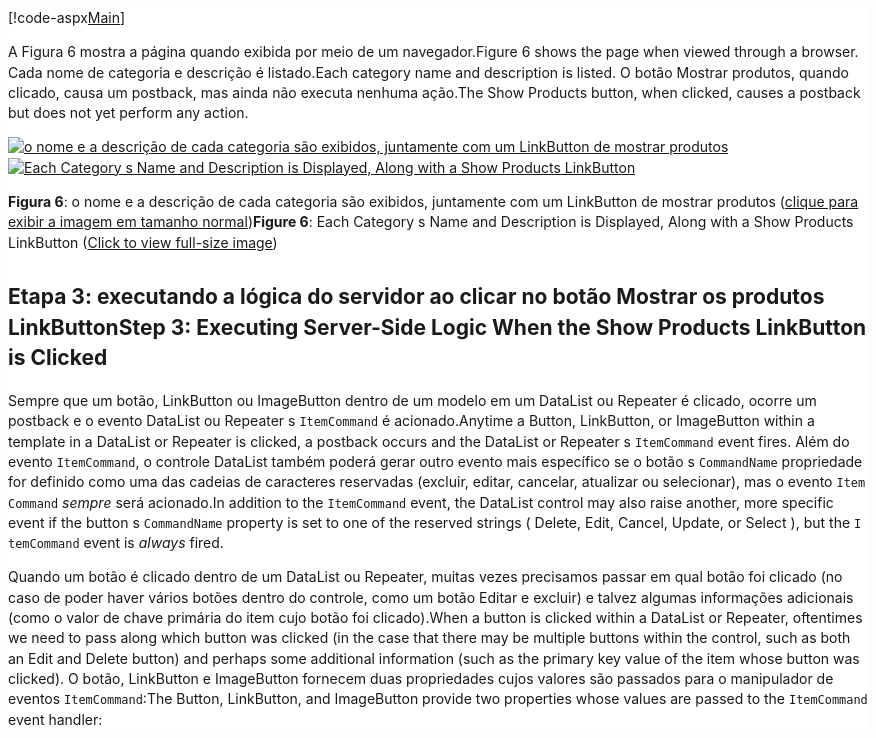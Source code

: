 [!code-aspx[Main](custom-buttons-in-the-datalist-and-repeater-cs/samples/sample2.aspx)]

<span data-ttu-id="ad56e-147">A Figura 6 mostra a página quando exibida por meio de um navegador.</span><span class="sxs-lookup"><span data-stu-id="ad56e-147">Figure 6 shows the page when viewed through a browser.</span></span> <span data-ttu-id="ad56e-148">Cada nome de categoria e descrição é listado.</span><span class="sxs-lookup"><span data-stu-id="ad56e-148">Each category name and description is listed.</span></span> <span data-ttu-id="ad56e-149">O botão Mostrar produtos, quando clicado, causa um postback, mas ainda não executa nenhuma ação.</span><span class="sxs-lookup"><span data-stu-id="ad56e-149">The Show Products button, when clicked, causes a postback but does not yet perform any action.</span></span>

<span data-ttu-id="ad56e-150">[![o nome e a descrição de cada categoria são exibidos, juntamente com um LinkButton de mostrar produtos](custom-buttons-in-the-datalist-and-repeater-cs/_static/image13.png)](custom-buttons-in-the-datalist-and-repeater-cs/_static/image12.png)</span><span class="sxs-lookup"><span data-stu-id="ad56e-150">[![Each Category s Name and Description is Displayed, Along with a Show Products LinkButton](custom-buttons-in-the-datalist-and-repeater-cs/_static/image13.png)](custom-buttons-in-the-datalist-and-repeater-cs/_static/image12.png)</span></span>

<span data-ttu-id="ad56e-151">**Figura 6**: o nome e a descrição de cada categoria são exibidos, juntamente com um LinkButton de mostrar produtos ([clique para exibir a imagem em tamanho normal](custom-buttons-in-the-datalist-and-repeater-cs/_static/image14.png))</span><span class="sxs-lookup"><span data-stu-id="ad56e-151">**Figure 6**: Each Category s Name and Description is Displayed, Along with a Show Products LinkButton ([Click to view full-size image](custom-buttons-in-the-datalist-and-repeater-cs/_static/image14.png))</span></span>

## <a name="step-3-executing-server-side-logic-when-the-show-products-linkbutton-is-clicked"></a><span data-ttu-id="ad56e-152">Etapa 3: executando a lógica do servidor ao clicar no botão Mostrar os produtos LinkButton</span><span class="sxs-lookup"><span data-stu-id="ad56e-152">Step 3: Executing Server-Side Logic When the Show Products LinkButton is Clicked</span></span>

<span data-ttu-id="ad56e-153">Sempre que um botão, LinkButton ou ImageButton dentro de um modelo em um DataList ou Repeater é clicado, ocorre um postback e o evento DataList ou Repeater s `ItemCommand` é acionado.</span><span class="sxs-lookup"><span data-stu-id="ad56e-153">Anytime a Button, LinkButton, or ImageButton within a template in a DataList or Repeater is clicked, a postback occurs and the DataList or Repeater s `ItemCommand` event fires.</span></span> <span data-ttu-id="ad56e-154">Além do evento `ItemCommand`, o controle DataList também poderá gerar outro evento mais específico se o botão s `CommandName` propriedade for definido como uma das cadeias de caracteres reservadas (excluir, editar, cancelar, atualizar ou selecionar), mas o evento `ItemCommand` *sempre* será acionado.</span><span class="sxs-lookup"><span data-stu-id="ad56e-154">In addition to the `ItemCommand` event, the DataList control may also raise another, more specific event if the button s `CommandName` property is set to one of the reserved strings ( Delete, Edit, Cancel, Update, or Select ), but the `ItemCommand` event is *always* fired.</span></span>

<span data-ttu-id="ad56e-155">Quando um botão é clicado dentro de um DataList ou Repeater, muitas vezes precisamos passar em qual botão foi clicado (no caso de poder haver vários botões dentro do controle, como um botão Editar e excluir) e talvez algumas informações adicionais (como o valor de chave primária do item cujo botão foi clicado).</span><span class="sxs-lookup"><span data-stu-id="ad56e-155">When a button is clicked within a DataList or Repeater, oftentimes we need to pass along which button was clicked (in the case that there may be multiple buttons within the control, such as both an Edit and Delete button) and perhaps some additional information (such as the primary key value of the item whose button was clicked).</span></span> <span data-ttu-id="ad56e-156">O botão, LinkButton e ImageButton fornecem duas propriedades cujos valores são passados para o manipulador de eventos `ItemCommand`:</span><span class="sxs-lookup"><span data-stu-id="ad56e-156">The Button, LinkButton, and ImageButton provide two properties whose values are passed to the `ItemCommand` event handler:</span></span>
